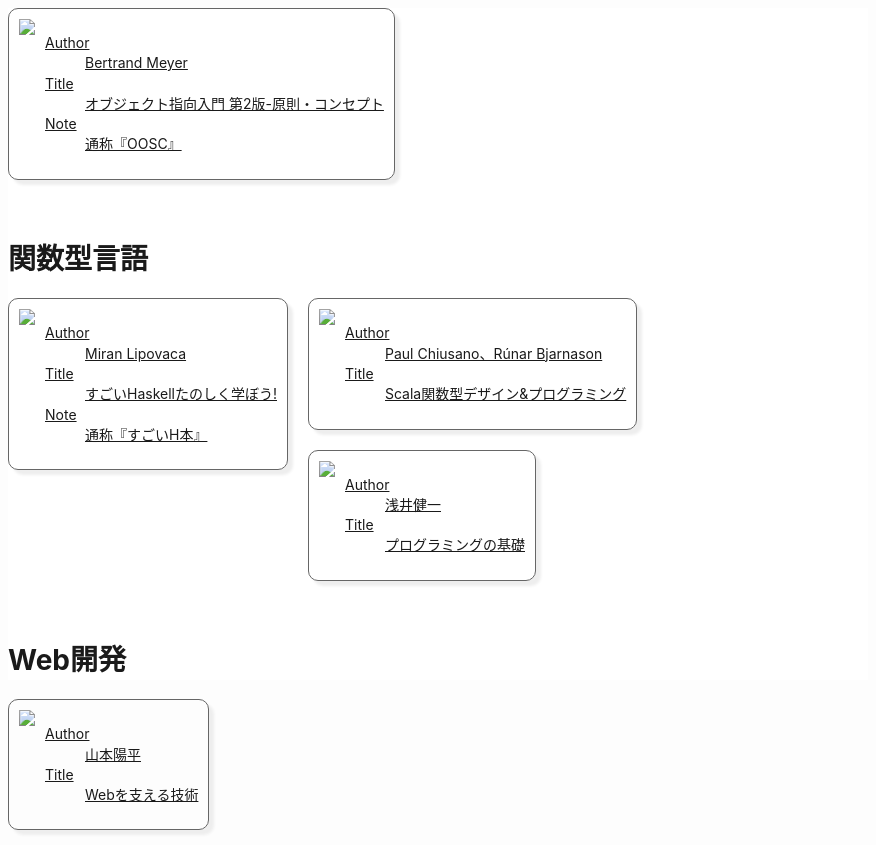 <div style="display:table;float:left;margin-right:20px;margin-bottom:20px;border:1px solid #666;padding:10px;border-radius:10px;box-shadow:5px 5px 3px 0px #eee;">
  <a href="http://www.amazon.co.jp/dp/4798111112" style="display:table-row;"><img src="http://images-jp.amazon.com/images/P/4798111112.09.MZZZZZZZ.jpg" style="display:table-cell;"/>
  <div style="display:table-cell;vertical-align:middle;padding-left:10px;"><dl>
    <dt>Author</dt><dd>Bertrand Meyer</dd>
    <dt>Title</dt><dd>オブジェクト指向入門 第2版-原則・コンセプト</dd>
    <dt>Note</dt><dd>通称『OOSC』</dd>
  </dl></div></a>
</div>

<div style="clear:both" ></div>

# 関数型言語

<div style="display:table;float:left;margin-right:20px;margin-bottom:20px;border:1px solid #666;padding:10px;border-radius:10px;box-shadow:5px 5px 3px 0px #eee;">
  <a href="http://www.amazon.co.jp/dp/4274068854" style="display:table-row;"><img src="http://images-jp.amazon.com/images/P/4274068854.09.MZZZZZZZ.jpg" style="display:table-cell;"/>
  <div style="display:table-cell;vertical-align:middle;padding-left:10px;"><dl>
    <dt>Author</dt><dd>Miran Lipovaca</dd>
    <dt>Title</dt><dd>すごいHaskellたのしく学ぼう!</dd>
    <dt>Note</dt><dd>通称『すごいH本』</dd>
  </dl></div></a>
</div>

<div style="display:table;float:left;margin-right:20px;margin-bottom:20px;border:1px solid #666;padding:10px;border-radius:10px;box-shadow:5px 5px 3px 0px #eee;">
  <a href="http://www.amazon.co.jp/dp/4844337769" style="display:table-row;"><img src="http://images-jp.amazon.com/images/P/4844337769.09.MZZZZZZZ.jpg" style="display:table-cell;"/>
  <div style="display:table-cell;vertical-align:middle;padding-left:10px;"><dl>
    <dt>Author</dt><dd>Paul Chiusano、Rúnar Bjarnason</dd>
    <dt>Title</dt><dd>Scala関数型デザイン&プログラミング</dd>
  </dl></div></a>
</div>

<div style="display:table;float:left;margin-right:20px;margin-bottom:20px;border:1px solid #666;padding:10px;border-radius:10px;box-shadow:5px 5px 3px 0px #eee;">
  <a href="http://www.amazon.co.jp/dp/4781911609" style="display:table-row;"><img src="http://images-jp.amazon.com/images/P/4781911609.09.MZZZZZZZ.jpg" style="display:table-cell;"/>
  <div style="display:table-cell;vertical-align:middle;padding-left:10px;"><dl>
    <dt>Author</dt><dd>浅井健一</dd>
    <dt>Title</dt><dd>プログラミングの基礎</dd>
  </dl></div></a>
</div>

<div style="clear:both" ></div>

# Web開発

<div style="display:table;float:left;margin-right:20px;margin-bottom:20px;border:1px solid #666;padding:10px;border-radius:10px;box-shadow:5px 5px 3px 0px #eee;">
  <a href="http://www.amazon.co.jp/dp/4774142042" style="display:table-row;"><img src="http://images-jp.amazon.com/images/P/4774142042.09.MZZZZZZZ.jpg" style="display:table-cell;"/>
  <div style="display:table-cell;vertical-align:middle;padding-left:10px;"><dl>
    <dt>Author</dt><dd>山本陽平</dd>
    <dt>Title</dt><dd>Webを支える技術</dd>
  </dl></div></a>
</div>
